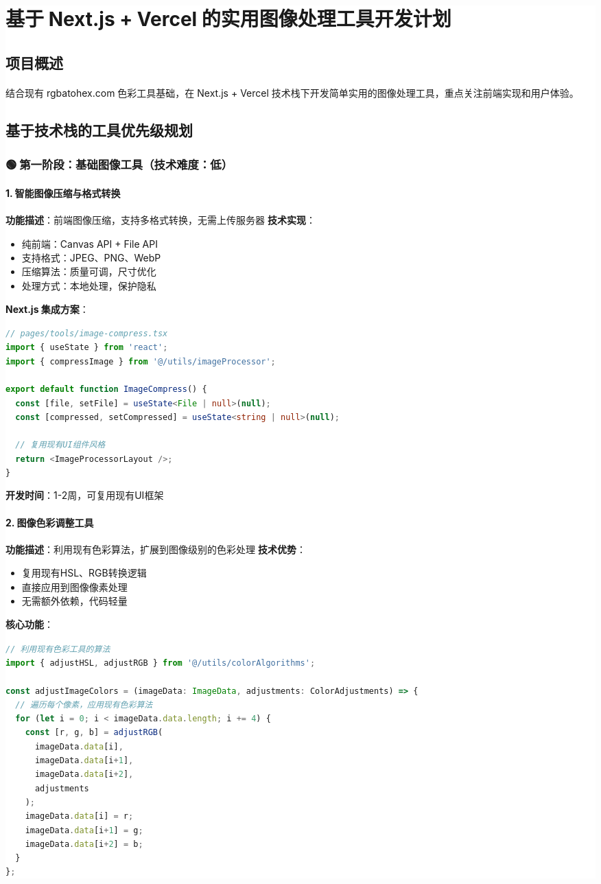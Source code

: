 # 基于 Next.js + Vercel 的实用图像处理工具开发计划

## 项目概述
结合现有 rgbatohex.com 色彩工具基础，在 Next.js + Vercel 技术栈下开发简单实用的图像处理工具，重点关注前端实现和用户体验。

## 基于技术栈的工具优先级规划

### 🟢 第一阶段：基础图像工具（技术难度：低）

#### 1. 智能图像压缩与格式转换
**功能描述**：前端图像压缩，支持多格式转换，无需上传服务器
**技术实现**：
- 纯前端：Canvas API + File API
- 支持格式：JPEG、PNG、WebP
- 压缩算法：质量可调，尺寸优化
- 处理方式：本地处理，保护隐私

**Next.js 集成方案**：
```typescript
// pages/tools/image-compress.tsx
import { useState } from 'react';
import { compressImage } from '@/utils/imageProcessor';

export default function ImageCompress() {
  const [file, setFile] = useState<File | null>(null);
  const [compressed, setCompressed] = useState<string | null>(null);
  
  // 复用现有UI组件风格
  return <ImageProcessorLayout />;
}
```

**开发时间**：1-2周，可复用现有UI框架

#### 2. 图像色彩调整工具
**功能描述**：利用现有色彩算法，扩展到图像级别的色彩处理
**技术优势**：
- 复用现有HSL、RGB转换逻辑
- 直接应用到图像像素处理
- 无需额外依赖，代码轻量

**核心功能**：
```typescript
// 利用现有色彩工具的算法
import { adjustHSL, adjustRGB } from '@/utils/colorAlgorithms';

const adjustImageColors = (imageData: ImageData, adjustments: ColorAdjustments) => {
  // 遍历每个像素，应用现有色彩算法
  for (let i = 0; i < imageData.data.length; i += 4) {
    const [r, g, b] = adjustRGB(
      imageData.data[i], 
      imageData.data[i+1], 
      imageData.data[i+2], 
      adjustments
    );
    imageData.data[i] = r;
    imageData.data[i+1] = g;
    imageData.data[i+2] = b;
  }
};
```
